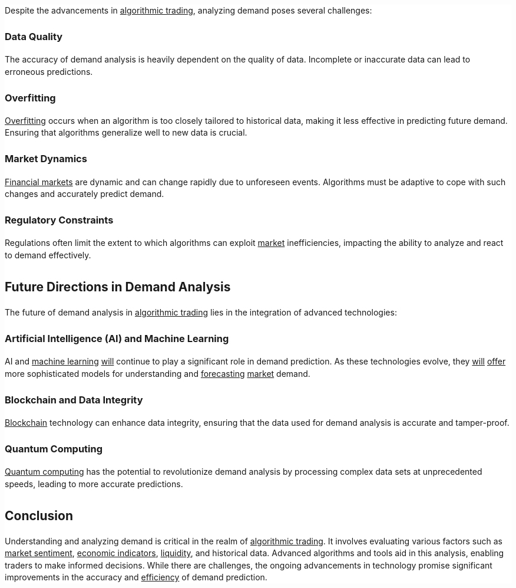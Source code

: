 Despite the advancements in [algorithmic trading](../a/accountability.md), analyzing demand poses several challenges:

### Data Quality

The accuracy of demand analysis is heavily dependent on the quality of data. Incomplete or inaccurate data can lead to erroneous predictions.

### Overfitting

[Overfitting](../o/overfitting.md) occurs when an algorithm is too closely tailored to historical data, making it less effective in predicting future demand. Ensuring that algorithms generalize well to new data is crucial.

### Market Dynamics

[Financial markets](../f/financial_market.md) are dynamic and can change rapidly due to unforeseen events. Algorithms must be adaptive to cope with such changes and accurately predict demand.

### Regulatory Constraints

Regulations often limit the extent to which algorithms can exploit [market](../m/market.md) inefficiencies, impacting the ability to analyze and react to demand effectively.

## Future Directions in Demand Analysis

The future of demand analysis in [algorithmic trading](../a/accountability.md) lies in the integration of advanced technologies:

### Artificial Intelligence (AI) and Machine Learning

AI and [machine learning](../m/machine_learning.md) [will](../w/will.md) continue to play a significant role in demand prediction. As these technologies evolve, they [will](../w/will.md) [offer](../o/offer.md) more sophisticated models for understanding and [forecasting](../f/forecasting.md) [market](../m/market.md) demand.

### Blockchain and Data Integrity

[Blockchain](../b/blockchain_in_trading.md) technology can enhance data integrity, ensuring that the data used for demand analysis is accurate and tamper-proof.

### Quantum Computing

[Quantum computing](../q/quantum_computing_in_trading.md) has the potential to revolutionize demand analysis by processing complex data sets at unprecedented speeds, leading to more accurate predictions.

## Conclusion

Understanding and analyzing demand is critical in the realm of [algorithmic trading](../a/accountability.md). It involves evaluating various factors such as [market sentiment](../m/market_sentiment.md), [economic indicators](../e/economic_indicators.md), [liquidity](../l/liquidity.md), and historical data. Advanced algorithms and tools aid in this analysis, enabling traders to make informed decisions. While there are challenges, the ongoing advancements in technology promise significant improvements in the accuracy and [efficiency](../e/efficiency.md) of demand prediction.